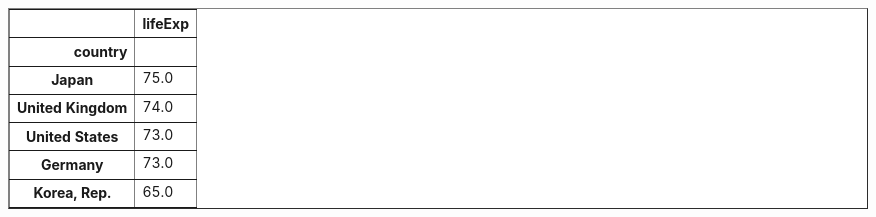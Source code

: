 



  <div id="df-8e10c91f-52f4-45ed-b8c1-52bbe673f5d7">
    <div class="colab-df-container">
      <div>
<style scoped>
    .dataframe tbody tr th:only-of-type {
        vertical-align: middle;
    }

    .dataframe tbody tr th {
        vertical-align: top;
    }

    .dataframe thead th {
        text-align: right;
    }
</style>
<table border="1" class="dataframe">
  <thead>
    <tr style="text-align: right;">
      <th></th>
      <th>lifeExp</th>
    </tr>
    <tr>
      <th>country</th>
      <th></th>
    </tr>
  </thead>
  <tbody>
    <tr>
      <th>Japan</th>
      <td>75.0</td>
    </tr>
    <tr>
      <th>United Kingdom</th>
      <td>74.0</td>
    </tr>
    <tr>
      <th>United States</th>
      <td>73.0</td>
    </tr>
    <tr>
      <th>Germany</th>
      <td>73.0</td>
    </tr>
    <tr>
      <th>Korea, Rep.</th>
      <td>65.0</td>
    </tr>
  </tbody>
</table>
</div>
      <button class="colab-df-convert" onclick="convertToInteractive('df-8e10c91f-52f4-45ed-b8c1-52bbe673f5d7')"
              title="Convert this dataframe to an interactive table."
              style="display:none;">

